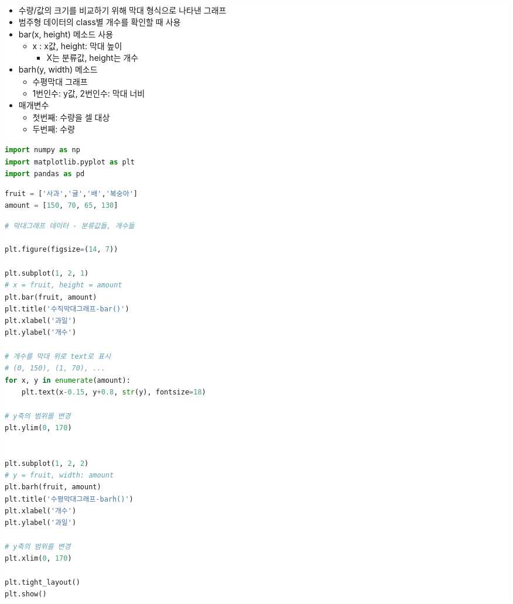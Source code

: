 - 수량/값의 크기를 비교하기 위해 막대 형식으로 나타낸 그래프
- 범주형 데이터의 class별 개수를 확인할 때 사용
- bar(x, height) 메소드 사용
    - x : x값, height:  막대 높이
        - X는 분류값, height는 개수
- barh(y, width) 메소드
    - 수평막대 그래프
    - 1번인수: y값, 2번인수: 막대 너비  
- 매개변수
    - 첫번째: 수량을 셀 대상
    - 두번째: 수량


```python
import numpy as np
import matplotlib.pyplot as plt
import pandas as pd
```


```python
fruit = ['사과','귤','배','복숭아']
amount = [150, 70, 65, 130]
```


```python
# 막대그래프 데이터 - 분류값들, 개수들

plt.figure(figsize=(14, 7))

plt.subplot(1, 2, 1)
# x = fruit, height = amount
plt.bar(fruit, amount)
plt.title('수직막대그래프-bar()')
plt.xlabel('과일')
plt.ylabel('개수')

# 개수를 막대 위로 text로 표시
# (0, 150), (1, 70), ...
for x, y in enumerate(amount):
    plt.text(x-0.15, y+0.8, str(y), fontsize=18)

# y축의 범위를 변경
plt.ylim(0, 170)


plt.subplot(1, 2, 2)
# y = fruit, width: amount
plt.barh(fruit, amount)
plt.title('수평막대그래프-barh()')
plt.xlabel('개수')
plt.ylabel('과일')

# y축의 범위를 변경
plt.xlim(0, 170)

plt.tight_layout()
plt.show()
```
